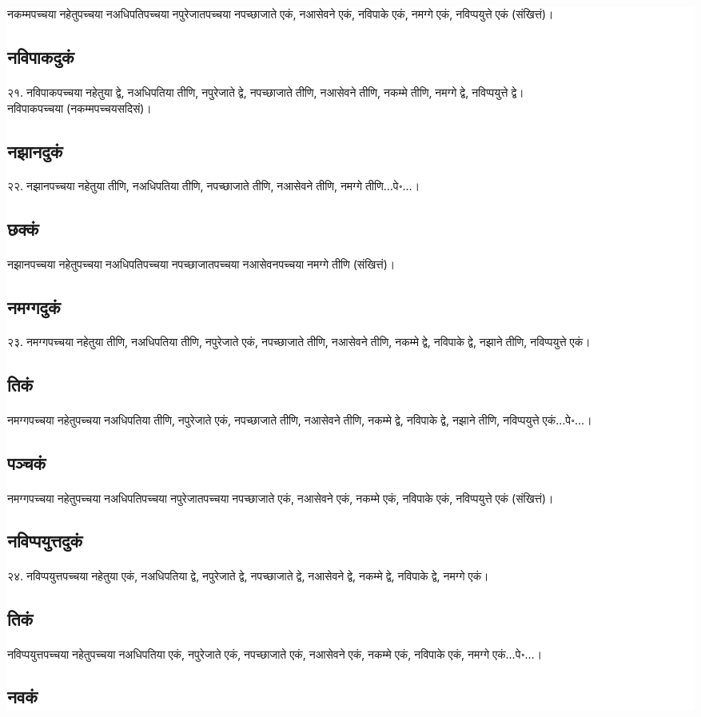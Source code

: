 नकम्मपच्चया नहेतुपच्चया नअधिपतिपच्चया नपुरेजातपच्चया नपच्छाजाते एकं, नआसेवने एकं, नविपाके एकं, नमग्गे एकं, नविप्पयुत्ते एकं (संखित्तं)।  


## नविपाकदुकं

२१. नविपाकपच्चया नहेतुया द्वे, नअधिपतिया तीणि, नपुरेजाते द्वे, नपच्छाजाते तीणि, नआसेवने तीणि, नकम्मे तीणि, नमग्गे द्वे, नविप्पयुत्ते द्वे।  
नविपाकपच्चया (नकम्मपच्चयसदिसं)।  


## नझानदुकं

२२. नझानपच्चया नहेतुया तीणि, नअधिपतिया तीणि, नपच्छाजाते तीणि, नआसेवने तीणि, नमग्गे तीणि…पे॰…।  


## छक्कं

नझानपच्चया नहेतुपच्चया नअधिपतिपच्चया नपच्छाजातपच्चया नआसेवनपच्चया नमग्गे तीणि (संखित्तं)।  


## नमग्गदुकं

२३. नमग्गपच्चया नहेतुया तीणि, नअधिपतिया तीणि, नपुरेजाते एकं, नपच्छाजाते तीणि, नआसेवने तीणि, नकम्मे द्वे, नविपाके द्वे, नझाने तीणि, नविप्पयुत्ते एकं।  


## तिकं

नमग्गपच्चया नहेतुपच्चया नअधिपतिया तीणि, नपुरेजाते एकं, नपच्छाजाते तीणि, नआसेवने तीणि, नकम्मे द्वे, नविपाके द्वे, नझाने तीणि, नविप्पयुत्ते एकं…पे॰…।  


## पञ्चकं

नमग्गपच्चया नहेतुपच्चया नअधिपतिपच्चया नपुरेजातपच्चया नपच्छाजाते एकं, नआसेवने एकं, नकम्मे एकं, नविपाके एकं, नविप्पयुत्ते एकं (संखित्तं)।  


## नविप्पयुत्तदुकं

२४. नविप्पयुत्तपच्चया नहेतुया एकं, नअधिपतिया द्वे, नपुरेजाते द्वे, नपच्छाजाते द्वे, नआसेवने द्वे, नकम्मे द्वे, नविपाके द्वे, नमग्गे एकं।  


## तिकं

नविप्पयुत्तपच्चया नहेतुपच्चया नअधिपतिया एकं, नपुरेजाते एकं, नपच्छाजाते एकं, नआसेवने एकं, नकम्मे एकं, नविपाके एकं, नमग्गे एकं…पे॰…।  


## नवकं
